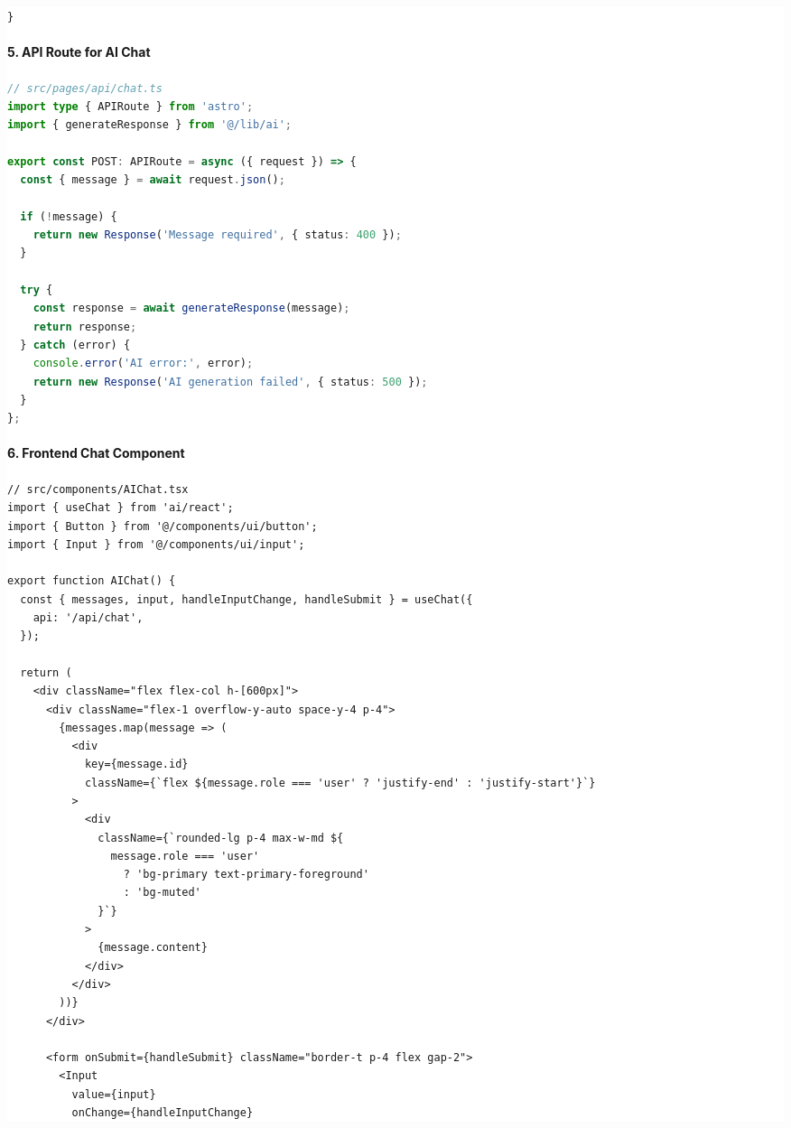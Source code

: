 ```typescript
}
```

#### 5. API Route for AI Chat

```typescript
// src/pages/api/chat.ts
import type { APIRoute } from 'astro';
import { generateResponse } from '@/lib/ai';

export const POST: APIRoute = async ({ request }) => {
  const { message } = await request.json();

  if (!message) {
    return new Response('Message required', { status: 400 });
  }

  try {
    const response = await generateResponse(message);
    return response;
  } catch (error) {
    console.error('AI error:', error);
    return new Response('AI generation failed', { status: 500 });
  }
};
```

#### 6. Frontend Chat Component

```tsx
// src/components/AIChat.tsx
import { useChat } from 'ai/react';
import { Button } from '@/components/ui/button';
import { Input } from '@/components/ui/input';

export function AIChat() {
  const { messages, input, handleInputChange, handleSubmit } = useChat({
    api: '/api/chat',
  });

  return (
    <div className="flex flex-col h-[600px]">
      <div className="flex-1 overflow-y-auto space-y-4 p-4">
        {messages.map(message => (
          <div
            key={message.id}
            className={`flex ${message.role === 'user' ? 'justify-end' : 'justify-start'}`}
          >
            <div
              className={`rounded-lg p-4 max-w-md ${
                message.role === 'user'
                  ? 'bg-primary text-primary-foreground'
                  : 'bg-muted'
              }`}
            >
              {message.content}
            </div>
          </div>
        ))}
      </div>

      <form onSubmit={handleSubmit} className="border-t p-4 flex gap-2">
        <Input
          value={input}
          onChange={handleInputChange}
```
